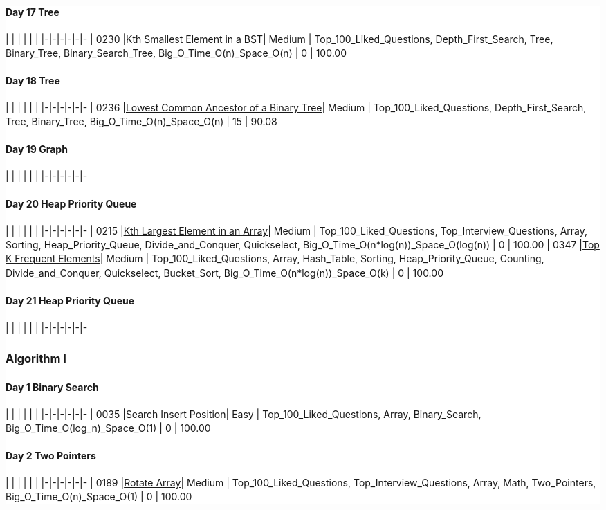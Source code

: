 #### Day 17 Tree

|  |  |  |  |  | 
|-|-|-|-|-|-
| 0230 |[Kth Smallest Element in a BST](src/main/c/g0201_0300/s0230_kth_smallest_element_in_a_bst/Solution.c)| Medium | Top_100_Liked_Questions, Depth_First_Search, Tree, Binary_Tree, Binary_Search_Tree, Big_O_Time_O(n)_Space_O(n) | 0 | 100.00

#### Day 18 Tree

|  |  |  |  |  | 
|-|-|-|-|-|-
| 0236 |[Lowest Common Ancestor of a Binary Tree](src/main/c/g0201_0300/s0236_lowest_common_ancestor_of_a_binary_tree/Solution.c)| Medium | Top_100_Liked_Questions, Depth_First_Search, Tree, Binary_Tree, Big_O_Time_O(n)_Space_O(n) | 15 | 90.08

#### Day 19 Graph

|  |  |  |  |  | 
|-|-|-|-|-|-

#### Day 20 Heap Priority Queue

|  |  |  |  |  | 
|-|-|-|-|-|-
| 0215 |[Kth Largest Element in an Array](src/main/c/g0201_0300/s0215_kth_largest_element_in_an_array/Solution.c)| Medium | Top_100_Liked_Questions, Top_Interview_Questions, Array, Sorting, Heap_Priority_Queue, Divide_and_Conquer, Quickselect, Big_O_Time_O(n\*log(n))_Space_O(log(n)) | 0 | 100.00
| 0347 |[Top K Frequent Elements](src/main/c/g0301_0400/s0347_top_k_frequent_elements/Solution.c)| Medium | Top_100_Liked_Questions, Array, Hash_Table, Sorting, Heap_Priority_Queue, Counting, Divide_and_Conquer, Quickselect, Bucket_Sort, Big_O_Time_O(n\*log(n))_Space_O(k) | 0 | 100.00

#### Day 21 Heap Priority Queue

|  |  |  |  |  | 
|-|-|-|-|-|-

### Algorithm I

#### Day 1 Binary Search

|  |  |  |  |  | 
|-|-|-|-|-|-
| 0035 |[Search Insert Position](src/main/c/g0001_0100/s0035_search_insert_position/Solution.c)| Easy | Top_100_Liked_Questions, Array, Binary_Search, Big_O_Time_O(log_n)_Space_O(1) | 0 | 100.00

#### Day 2 Two Pointers

|  |  |  |  |  | 
|-|-|-|-|-|-
| 0189 |[Rotate Array](src/main/c/g0101_0200/s0189_rotate_array/Solution.c)| Medium | Top_100_Liked_Questions, Top_Interview_Questions, Array, Math, Two_Pointers, Big_O_Time_O(n)_Space_O(1) | 0 | 100.00
